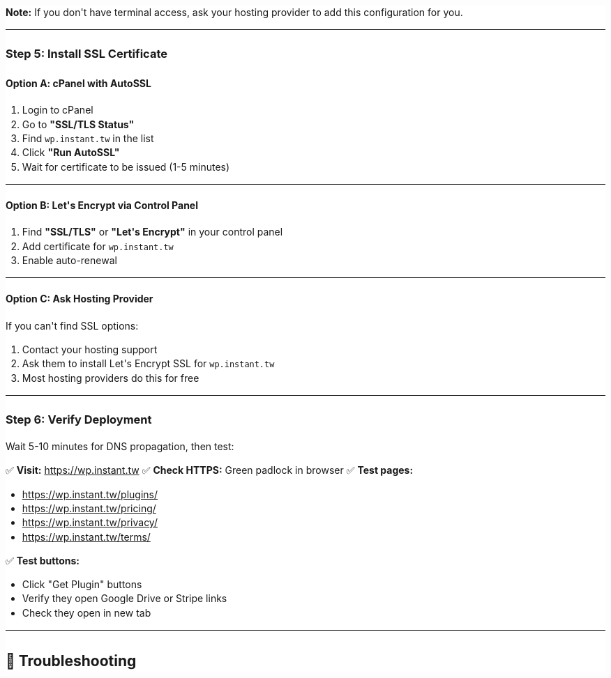 **Note:** If you don't have terminal access, ask your hosting provider to add this configuration for you.

---

### Step 5: Install SSL Certificate

#### Option A: cPanel with AutoSSL

1. Login to cPanel
2. Go to **"SSL/TLS Status"**
3. Find `wp.instant.tw` in the list
4. Click **"Run AutoSSL"**
5. Wait for certificate to be issued (1-5 minutes)

---

#### Option B: Let's Encrypt via Control Panel

1. Find **"SSL/TLS"** or **"Let's Encrypt"** in your control panel
2. Add certificate for `wp.instant.tw`
3. Enable auto-renewal

---

#### Option C: Ask Hosting Provider

If you can't find SSL options:
1. Contact your hosting support
2. Ask them to install Let's Encrypt SSL for `wp.instant.tw`
3. Most hosting providers do this for free

---

### Step 6: Verify Deployment

Wait 5-10 minutes for DNS propagation, then test:

✅ **Visit:** https://wp.instant.tw
✅ **Check HTTPS:** Green padlock in browser
✅ **Test pages:**
   - https://wp.instant.tw/plugins/
   - https://wp.instant.tw/pricing/
   - https://wp.instant.tw/privacy/
   - https://wp.instant.tw/terms/

✅ **Test buttons:**
   - Click "Get Plugin" buttons
   - Verify they open Google Drive or Stripe links
   - Check they open in new tab

---

## 🔧 Troubleshooting
